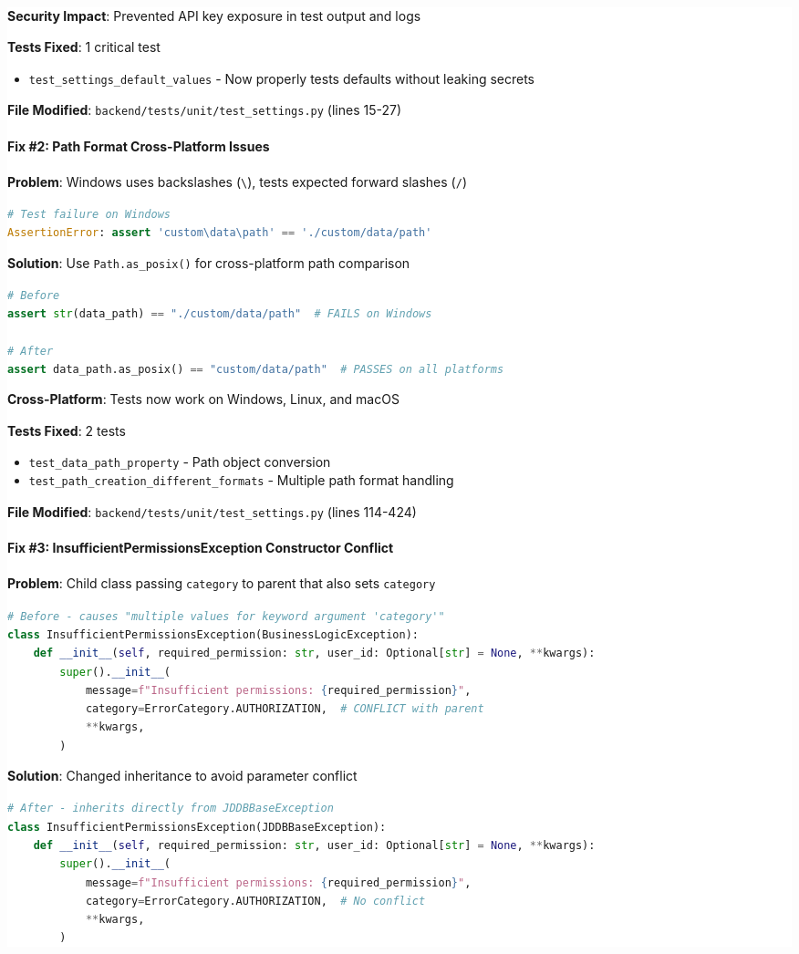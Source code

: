 **Security Impact**: Prevented API key exposure in test output and logs

**Tests Fixed**: 1 critical test
- `test_settings_default_values` - Now properly tests defaults without leaking secrets

**File Modified**: `backend/tests/unit/test_settings.py` (lines 15-27)

#### Fix #2: Path Format Cross-Platform Issues
**Problem**: Windows uses backslashes (`\`), tests expected forward slashes (`/`)
```python
# Test failure on Windows
AssertionError: assert 'custom\data\path' == './custom/data/path'
```

**Solution**: Use `Path.as_posix()` for cross-platform path comparison
```python
# Before
assert str(data_path) == "./custom/data/path"  # FAILS on Windows

# After
assert data_path.as_posix() == "custom/data/path"  # PASSES on all platforms
```

**Cross-Platform**: Tests now work on Windows, Linux, and macOS

**Tests Fixed**: 2 tests
- `test_data_path_property` - Path object conversion
- `test_path_creation_different_formats` - Multiple path format handling

**File Modified**: `backend/tests/unit/test_settings.py` (lines 114-424)

#### Fix #3: InsufficientPermissionsException Constructor Conflict
**Problem**: Child class passing `category` to parent that also sets `category`
```python
# Before - causes "multiple values for keyword argument 'category'"
class InsufficientPermissionsException(BusinessLogicException):
    def __init__(self, required_permission: str, user_id: Optional[str] = None, **kwargs):
        super().__init__(
            message=f"Insufficient permissions: {required_permission}",
            category=ErrorCategory.AUTHORIZATION,  # CONFLICT with parent
            **kwargs,
        )
```

**Solution**: Changed inheritance to avoid parameter conflict
```python
# After - inherits directly from JDDBBaseException
class InsufficientPermissionsException(JDDBBaseException):
    def __init__(self, required_permission: str, user_id: Optional[str] = None, **kwargs):
        super().__init__(
            message=f"Insufficient permissions: {required_permission}",
            category=ErrorCategory.AUTHORIZATION,  # No conflict
            **kwargs,
        )
```

